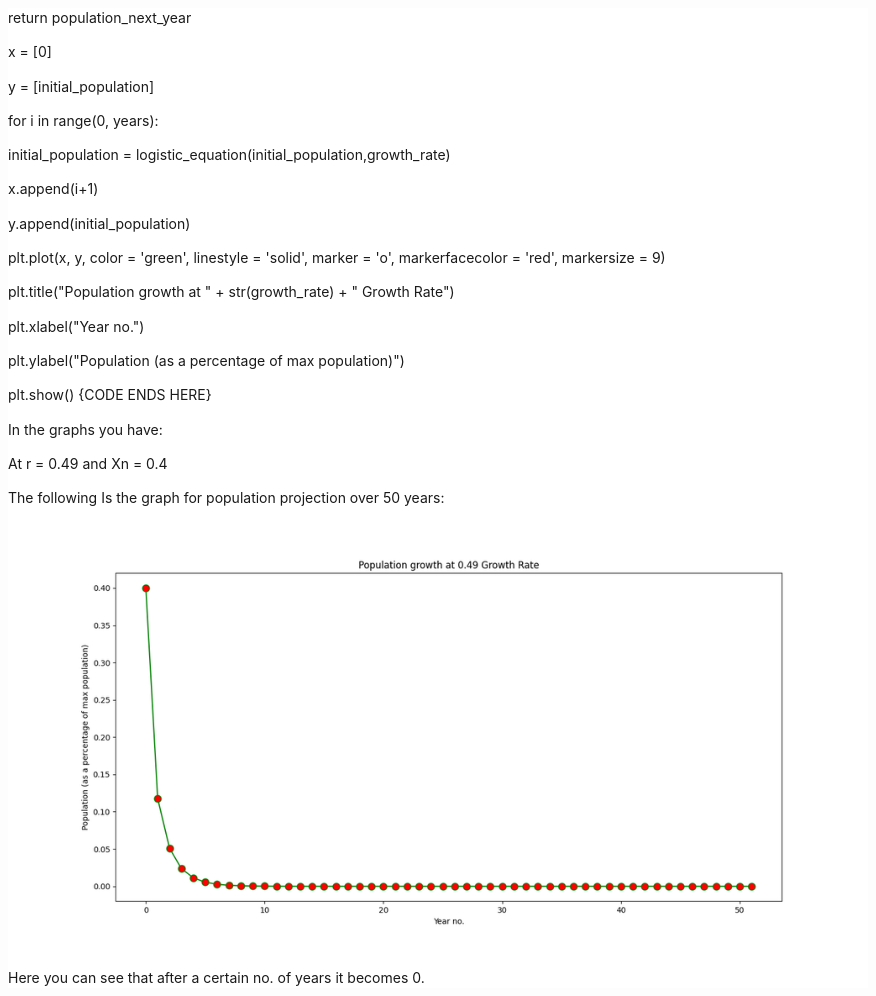 return population_next_year

x = [0]

y = [initial_population]

for i in range(0, years):

initial_population = logistic_equation(initial_population,growth_rate)

x.append(i+1)

y.append(initial_population)

plt.plot(x, y, color = 'green', linestyle = 'solid', marker = 'o', markerfacecolor = 'red', markersize = 9)

plt.title("Population growth at " + str(growth_rate) + " Growth Rate")

plt.xlabel("Year no.")

plt.ylabel("Population (as a percentage of max population)")

plt.show()
{CODE ENDS HERE}

In the graphs you have:

At
r = 0.49 and Xn = 0.4

The following Is the graph for population projection over 50 years:

<img src="/blog/LogisticMap/Figure_1_Population_GrowthRate.png">

Here you can see that after a certain no. of years it becomes 0.
